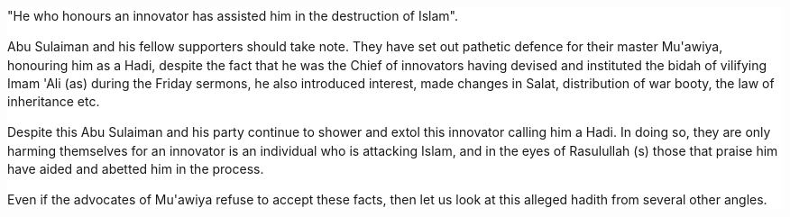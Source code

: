 "He who honours an innovator has assisted him in the destruction of
Islam".

Abu Sulaiman and his fellow supporters should take note. They have set
out pathetic defence for their master Mu'awiya, honouring him as a Hadi,
despite the fact that he was the Chief of innovators having devised and
instituted the bidah of vilifying Imam 'Ali (as) during the Friday
sermons, he also introduced interest, made changes in Salat,
distribution of war booty, the law of inheritance etc.

Despite this Abu Sulaiman and his party continue to shower and extol
this innovator calling him a Hadi. In doing so, they are only harming
themselves for an innovator is an individual who is attacking Islam, and
in the eyes of Rasulullah (s) those that praise him have aided and
abetted him in the process.

Even if the advocates of Mu'awiya refuse to accept these facts, then
let us look at this alleged hadith from several other angles.


